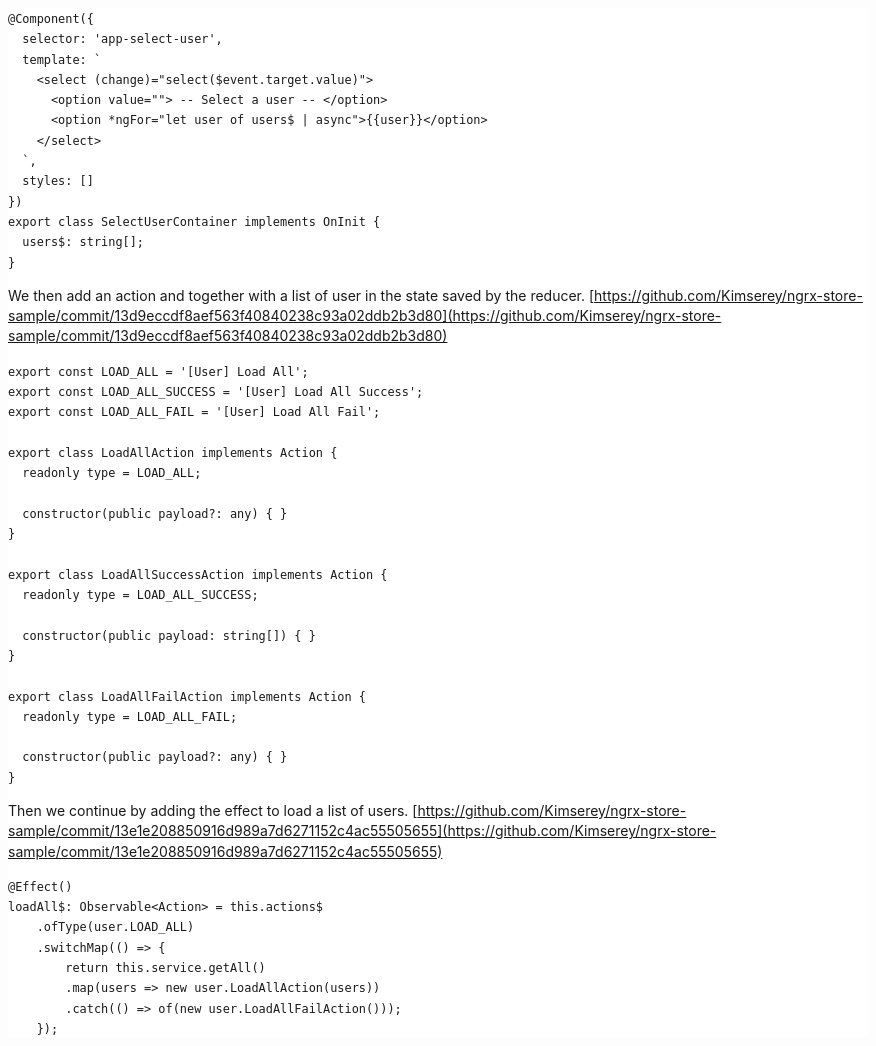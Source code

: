 ```
@Component({
  selector: 'app-select-user',
  template: `
    <select (change)="select($event.target.value)">
      <option value=""> -- Select a user -- </option>
      <option *ngFor="let user of users$ | async">{{user}}</option>
    </select>
  `,
  styles: []
})
export class SelectUserContainer implements OnInit {
  users$: string[];
}
```

We then add an action and together with a list of user in the state saved by the reducer. [https://github.com/Kimserey/ngrx-store-sample/commit/13d9eccdf8aef563f40840238c93a02ddb2b3d80](https://github.com/Kimserey/ngrx-store-sample/commit/13d9eccdf8aef563f40840238c93a02ddb2b3d80)

```
export const LOAD_ALL = '[User] Load All';
export const LOAD_ALL_SUCCESS = '[User] Load All Success';
export const LOAD_ALL_FAIL = '[User] Load All Fail';

export class LoadAllAction implements Action {
  readonly type = LOAD_ALL;

  constructor(public payload?: any) { }
}

export class LoadAllSuccessAction implements Action {
  readonly type = LOAD_ALL_SUCCESS;

  constructor(public payload: string[]) { }
}

export class LoadAllFailAction implements Action {
  readonly type = LOAD_ALL_FAIL;

  constructor(public payload?: any) { }
}
```

Then we continue by adding the effect to load a list of users. [https://github.com/Kimserey/ngrx-store-sample/commit/13e1e208850916d989a7d6271152c4ac55505655](https://github.com/Kimserey/ngrx-store-sample/commit/13e1e208850916d989a7d6271152c4ac55505655)

```
@Effect()
loadAll$: Observable<Action> = this.actions$
    .ofType(user.LOAD_ALL)
    .switchMap(() => {
        return this.service.getAll()
        .map(users => new user.LoadAllAction(users))
        .catch(() => of(new user.LoadAllFailAction()));
    });
```
